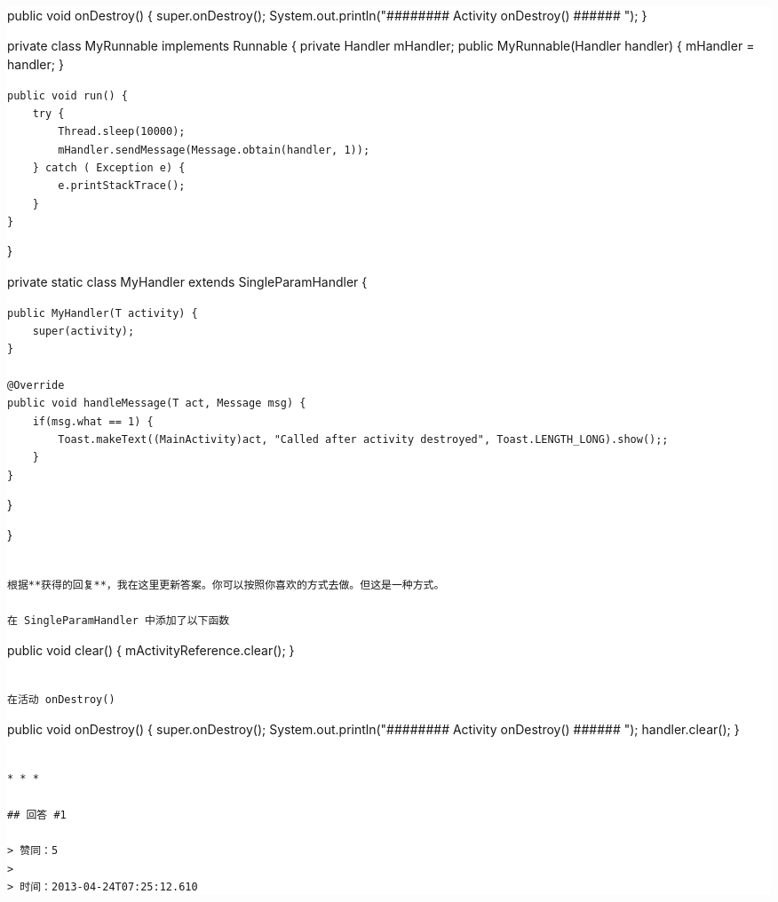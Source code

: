 public void onDestroy() {
    super.onDestroy();
    System.out.println("######## Activity onDestroy() ###### ");
}

private class MyRunnable implements Runnable {
    private Handler mHandler;
    public MyRunnable(Handler handler) {
        mHandler = handler;
    }

    public void run() {
        try {
            Thread.sleep(10000);
            mHandler.sendMessage(Message.obtain(handler, 1));
        } catch ( Exception e) {
            e.printStackTrace();
        }
    }
}

private static class MyHandler<T> extends SingleParamHandler<T> {

    public MyHandler(T activity) {
        super(activity);
    }

    @Override
    public void handleMessage(T act, Message msg) {
        if(msg.what == 1) {
            Toast.makeText((MainActivity)act, "Called after activity destroyed", Toast.LENGTH_LONG).show();;
        }
    }
}

} 
```

根据**获得的回复**，我在这里更新答案。你可以按照你喜欢的方式去做。但这是一种方式。

在 SingleParamHandler 中添加了以下函数

```
public void clear() {
    mActivityReference.clear();
} 
```

在活动 onDestroy()

```
public void onDestroy() {
    super.onDestroy();
    System.out.println("######## Activity onDestroy() ###### ");
    handler.clear();
} 
```

* * *

## 回答 #1

> 赞同：5
> 
> 时间：2013-04-24T07:25:12.610

```